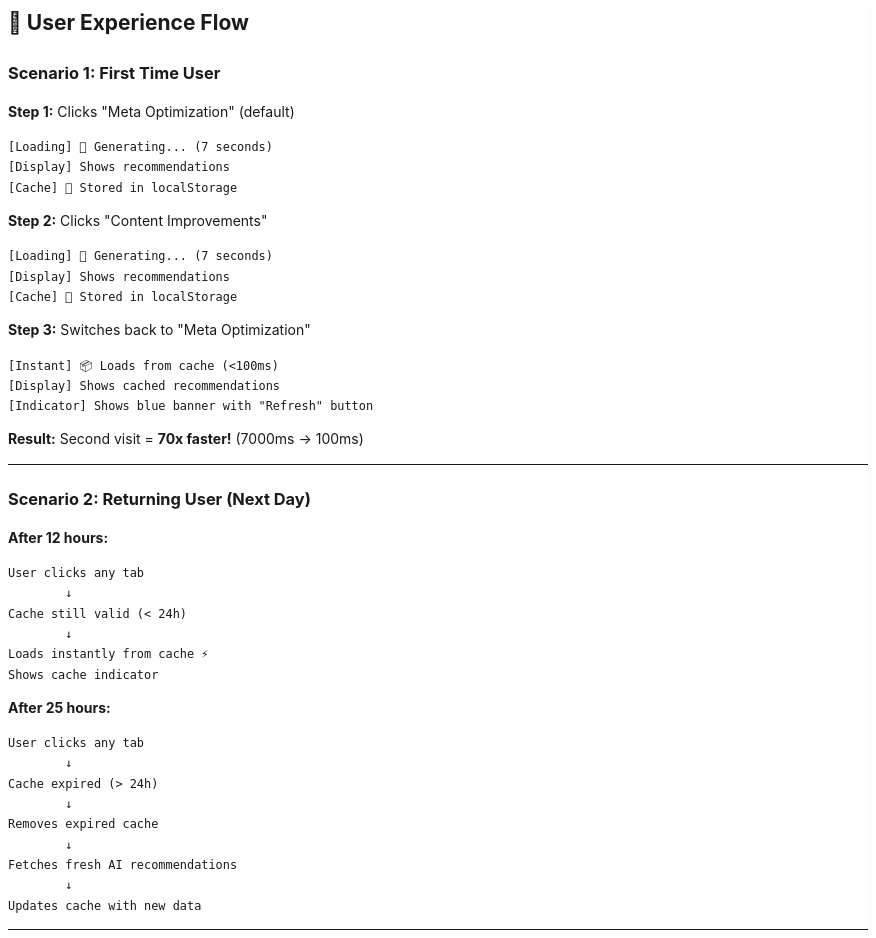 ## 🧪 **User Experience Flow**

### **Scenario 1: First Time User**

**Step 1:** Clicks "Meta Optimization" (default)
```
[Loading] 🤖 Generating... (7 seconds)
[Display] Shows recommendations
[Cache] 💾 Stored in localStorage
```

**Step 2:** Clicks "Content Improvements"
```
[Loading] 🤖 Generating... (7 seconds)
[Display] Shows recommendations
[Cache] 💾 Stored in localStorage
```

**Step 3:** Switches back to "Meta Optimization"
```
[Instant] 📦 Loads from cache (<100ms)
[Display] Shows cached recommendations
[Indicator] Shows blue banner with "Refresh" button
```

**Result:** Second visit = **70x faster!** (7000ms → 100ms)

---

### **Scenario 2: Returning User (Next Day)**

**After 12 hours:**
```
User clicks any tab
        ↓
Cache still valid (< 24h)
        ↓
Loads instantly from cache ⚡
Shows cache indicator
```

**After 25 hours:**
```
User clicks any tab
        ↓
Cache expired (> 24h)
        ↓
Removes expired cache
        ↓
Fetches fresh AI recommendations
        ↓
Updates cache with new data
```

---
